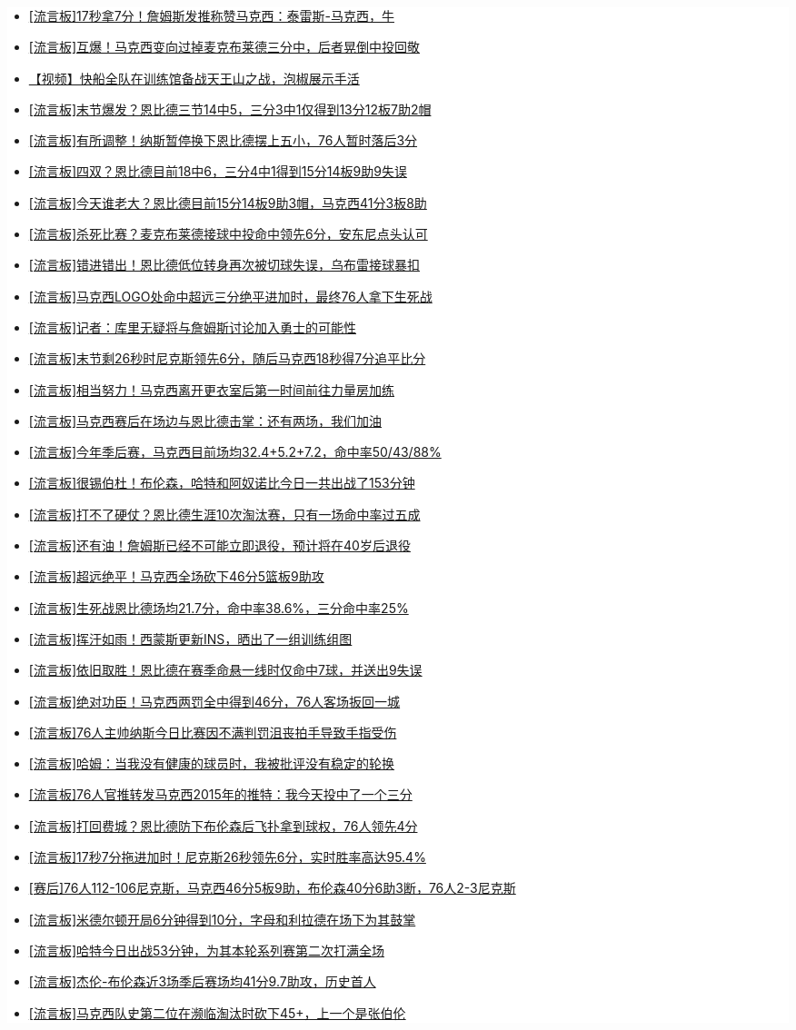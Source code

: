 + [[流言板]17秒拿7分！詹姆斯发推称赞马克西：泰雷斯-马克西，牛](https://bbs.hupu.com/626094218.html)

+ [[流言板]互爆！马克西变向过掉麦克布莱德三分中，后者晃倒中投回敬](https://bbs.hupu.com/626093298.html)

+ [【视频】快船全队在训练馆备战天王山之战，泡椒展示手活](https://bbs.hupu.com/626092214.html)

+ [[流言板]末节爆发？恩比德三节14中5，三分3中1仅得到13分12板7助2帽](https://bbs.hupu.com/626093170.html)

+ [[流言板]有所调整！纳斯暂停换下恩比德摆上五小，76人暂时落后3分](https://bbs.hupu.com/626093454.html)

+ [[流言板]四双？恩比德目前18中6，三分4中1得到15分14板9助9失误](https://bbs.hupu.com/626094104.html)

+ [[流言板]今天谁老大？恩比德目前15分14板9助3帽，马克西41分3板8助](https://bbs.hupu.com/626094006.html)

+ [[流言板]杀死比赛？麦克布莱德接球中投命中领先6分，安东尼点头认可](https://bbs.hupu.com/626093709.html)

+ [[流言板]错进错出！恩比德低位转身再次被切球失误，乌布雷接球暴扣](https://bbs.hupu.com/626093526.html)

+ [[流言板]马克西LOGO处命中超远三分绝平进加时，最终76人拿下生死战](https://bbs.hupu.com/626093774.html)

+ [[流言板]记者：库里无疑将与詹姆斯讨论加入勇士的可能性](https://bbs.hupu.com/626094772.html)

+ [[流言板]末节剩26秒时尼克斯领先6分，随后马克西18秒得7分追平比分](https://bbs.hupu.com/626094308.html)

+ [[流言板]相当努力！马克西离开更衣室后第一时间前往力量房加练](https://bbs.hupu.com/626094620.html)

+ [[流言板]马克西赛后在场边与恩比德击掌：还有两场，我们加油](https://bbs.hupu.com/626094885.html)

+ [[流言板]今年季后赛，马克西目前场均32.4+5.2+7.2，命中率50/43/88%](https://bbs.hupu.com/626094622.html)

+ [[流言板]很锡伯杜！布伦森，哈特和阿奴诺比今日一共出战了153分钟](https://bbs.hupu.com/626094558.html)

+ [[流言板]打不了硬仗？恩比德生涯10次淘汰赛，只有一场命中率过五成](https://bbs.hupu.com/626094538.html)

+ [[流言板]还有油！詹姆斯已经不可能立即退役，预计将在40岁后退役](https://bbs.hupu.com/626094209.html)

+ [[流言板]超远绝平！马克西全场砍下46分5篮板9助攻](https://bbs.hupu.com/626094407.html)

+ [[流言板]生死战恩比德场均21.7分，命中率38.6%，三分命中率25%](https://bbs.hupu.com/626094748.html)

+ [[流言板]挥汗如雨！西蒙斯更新INS，晒出了一组训练组图](https://bbs.hupu.com/626094942.html)

+ [[流言板]依旧取胜！恩比德在赛季命悬一线时仅命中7球，并送出9失误](https://bbs.hupu.com/626094446.html)

+ [[流言板]绝对功臣！马克西两罚全中得到46分，76人客场扳回一城](https://bbs.hupu.com/626094357.html)

+ [[流言板]76人主帅纳斯今日比赛因不满判罚沮丧拍手导致手指受伤](https://bbs.hupu.com/626095111.html)

+ [[流言板]哈姆：当我没有健康的球员时，我被批评没有稳定的轮换](https://bbs.hupu.com/626095077.html)

+ [[流言板]76人官推转发马克西2015年的推特：我今天投中了一个三分](https://bbs.hupu.com/626094597.html)

+ [[流言板]打回费城？恩比德防下布伦森后飞扑拿到球权，76人领先4分](https://bbs.hupu.com/626094324.html)

+ [[流言板]17秒7分拖进加时！尼克斯26秒领先6分，实时胜率高达95.4%](https://bbs.hupu.com/626094689.html)

+ [[赛后]76人112-106尼克斯，马克西46分5板9助，布伦森40分6助3断，76人2-3尼克斯](https://bbs.hupu.com/626094345.html)

+ [[流言板]米德尔顿开局6分钟得到10分，字母和利拉德在场下为其鼓掌](https://bbs.hupu.com/626094251.html)

+ [[流言板]哈特今日出战53分钟，为其本轮系列赛第二次打满全场](https://bbs.hupu.com/626094790.html)

+ [[流言板]杰伦-布伦森近3场季后赛场均41分9.7助攻，历史首人](https://bbs.hupu.com/626094545.html)

+ [[流言板]马克西队史第二位在濒临淘汰时砍下45+，上一个是张伯伦](https://bbs.hupu.com/626094514.html)
